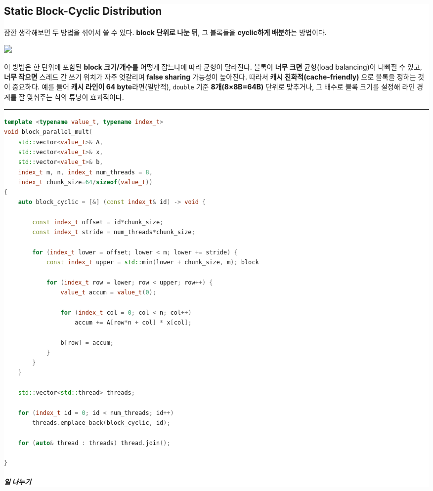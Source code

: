 ## Static Block-Cyclic Distribution

잠깐 생각해보면 두 방법을 섞어서 쓸 수 있다. **block 단위로 나눈 뒤**, 그 블록들을 **cyclic하게 배분**하는 방법이다.

![](Pasted%20image%2020251017152026.png)

이 방법은 한 단위에 포함된 **block 크기/개수**를 어떻게 잡느냐에 따라 균형이 달라진다. 블록이 **너무 크면** 균형(load balancing)이 나빠질 수 있고, **너무 작으면** 스레드 간 쓰기 위치가 자주 엇갈리며 **false sharing** 가능성이 높아진다. 따라서 **캐시 친화적(cache-friendly)** 으로 블록을 정하는 것이 중요하다. 예를 들어 **캐시 라인이 64 byte**라면(일반적), `double` 기준 **8개(8×8B=64B)** 단위로 맞추거나, 그 배수로 블록 크기를 설정해 라인 경계를 잘 맞춰주는 식의 튜닝이 효과적이다.


---
```c++
template <typename value_t, typename index_t>
void block_parallel_mult(
	std::vector<value_t>& A, 
	std::vector<value_t>& x, 
	std::vector<value_t>& b,
	index_t m, n, index_t num_threads = 8,
	index_t chunk_size=64/sizeof(value_t)) 
{
	auto block_cyclic = [&] (const index_t& id) -> void {
		
		const index_t offset = id*chunk_size;
		const index_t stride = num_threads*chunk_size;

		for (index_t lower = offset; lower < m; lower += stride) {
			const index_t upper = std::min(lower + chunk_size, m); block
			
			for (index_t row = lower; row < upper; row++) { 
				value_t accum = value_t(0);
				
				for (index_t col = 0; col < n; col++)
					accum += A[row*n + col] * x[col];
				
				b[row] = accum;
			}
		}
	}
	
	std::vector<std::thread> threads;
	
	for (index_t id = 0; id < num_threads; id++) 
		threads.emplace_back(block_cyclic, id);
	
	for (auto& thread : threads) thread.join();
	
}
```

##### 일 나누기
